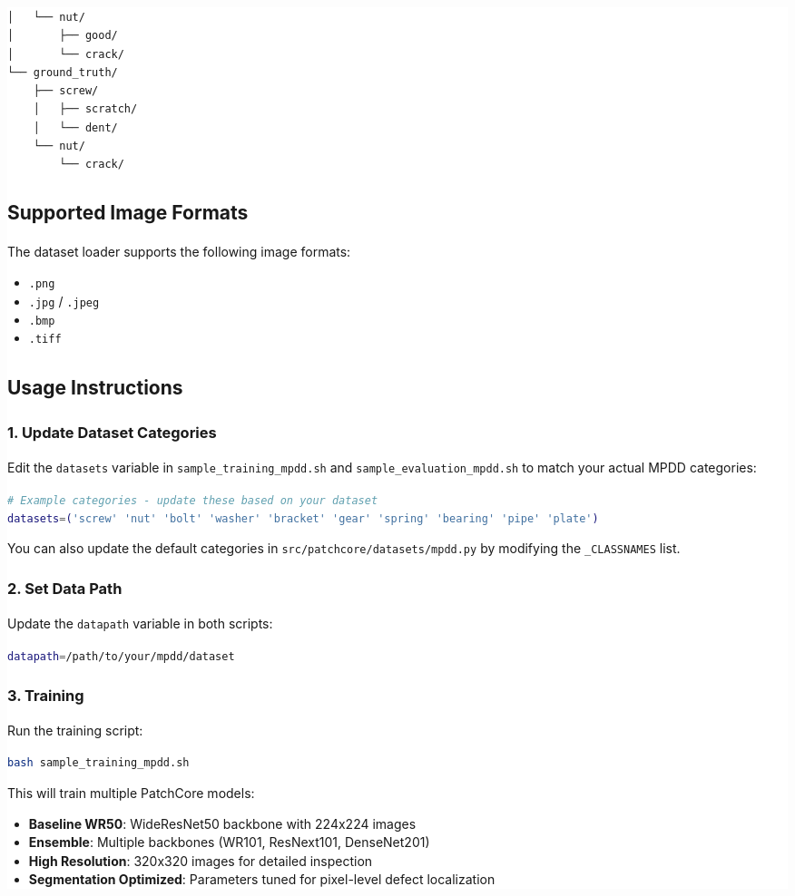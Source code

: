 ```
│   └── nut/
│       ├── good/
│       └── crack/
└── ground_truth/
    ├── screw/
    │   ├── scratch/
    │   └── dent/
    └── nut/
        └── crack/
```

## Supported Image Formats

The dataset loader supports the following image formats:
- `.png`
- `.jpg` / `.jpeg`
- `.bmp`
- `.tiff`

## Usage Instructions

### 1. Update Dataset Categories

Edit the `datasets` variable in `sample_training_mpdd.sh` and `sample_evaluation_mpdd.sh` to match your actual MPDD categories:

```bash
# Example categories - update these based on your dataset
datasets=('screw' 'nut' 'bolt' 'washer' 'bracket' 'gear' 'spring' 'bearing' 'pipe' 'plate')
```

You can also update the default categories in `src/patchcore/datasets/mpdd.py` by modifying the `_CLASSNAMES` list.

### 2. Set Data Path

Update the `datapath` variable in both scripts:

```bash
datapath=/path/to/your/mpdd/dataset
```

### 3. Training

Run the training script:

```bash
bash sample_training_mpdd.sh
```

This will train multiple PatchCore models:
- **Baseline WR50**: WideResNet50 backbone with 224x224 images
- **Ensemble**: Multiple backbones (WR101, ResNext101, DenseNet201)
- **High Resolution**: 320x320 images for detailed inspection
- **Segmentation Optimized**: Parameters tuned for pixel-level defect localization

